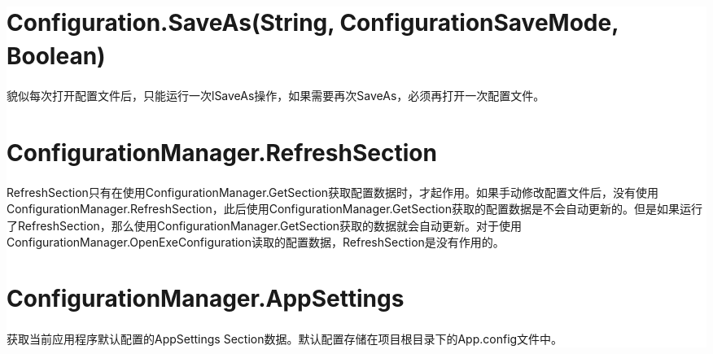 # Configuration.SaveAs(String, ConfigurationSaveMode, Boolean)
貌似每次打开配置文件后，只能运行一次lSaveAs操作，如果需要再次SaveAs，必须再打开一次配置文件。

# ConfigurationManager.RefreshSection
RefreshSection只有在使用ConfigurationManager.GetSection获取配置数据时，才起作用。如果手动修改配置文件后，没有使用ConfigurationManager.RefreshSection，此后使用ConfigurationManager.GetSection获取的配置数据是不会自动更新的。但是如果运行了RefreshSection，那么使用ConfigurationManager.GetSection获取的数据就会自动更新。对于使用ConfigurationManager.OpenExeConfiguration读取的配置数据，RefreshSection是没有作用的。

# ConfigurationManager.AppSettings
获取当前应用程序默认配置的AppSettings Section数据。默认配置存储在项目根目录下的App.config文件中。